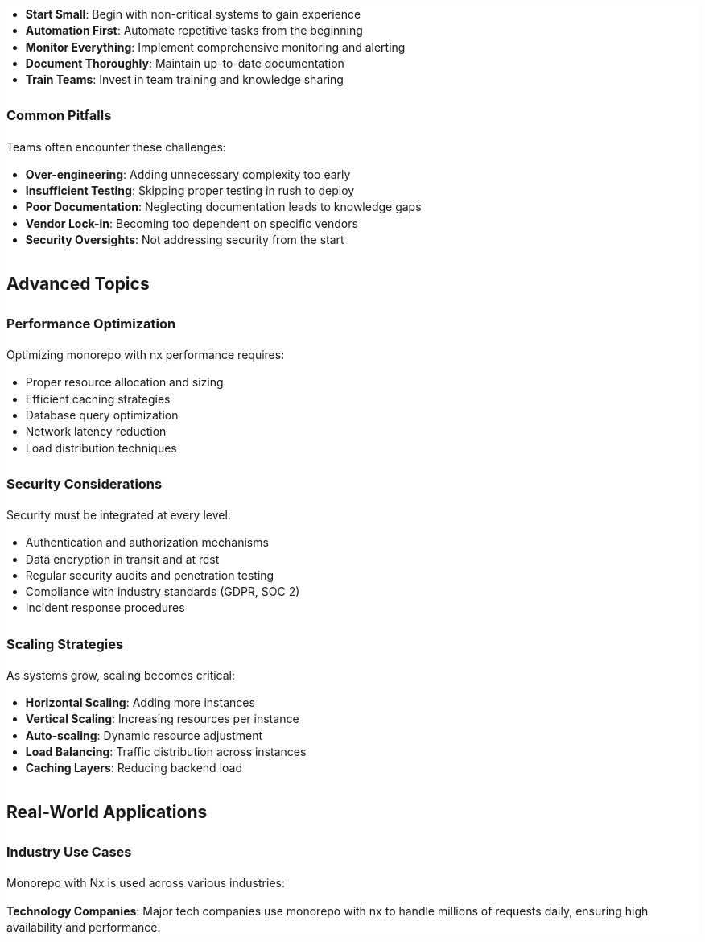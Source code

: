 - **Start Small**: Begin with non-critical systems to gain experience
- **Automation First**: Automate repetitive tasks from the beginning
- **Monitor Everything**: Implement comprehensive monitoring and alerting
- **Document Thoroughly**: Maintain up-to-date documentation
- **Train Teams**: Invest in team training and knowledge sharing

### Common Pitfalls

Teams often encounter these challenges:

- **Over-engineering**: Adding unnecessary complexity too early
- **Insufficient Testing**: Skipping proper testing in rush to deploy
- **Poor Documentation**: Neglecting documentation leads to knowledge gaps
- **Vendor Lock-in**: Becoming too dependent on specific vendors
- **Security Oversights**: Not addressing security from the start

## Advanced Topics

### Performance Optimization

Optimizing monorepo with nx performance requires:
- Proper resource allocation and sizing
- Efficient caching strategies
- Database query optimization
- Network latency reduction
- Load distribution techniques

### Security Considerations

Security must be integrated at every level:
- Authentication and authorization mechanisms
- Data encryption in transit and at rest
- Regular security audits and penetration testing
- Compliance with industry standards (GDPR, SOC 2)
- Incident response procedures

### Scaling Strategies

As systems grow, scaling becomes critical:
- **Horizontal Scaling**: Adding more instances
- **Vertical Scaling**: Increasing resources per instance
- **Auto-scaling**: Dynamic resource adjustment
- **Load Balancing**: Traffic distribution across instances
- **Caching Layers**: Reducing backend load

## Real-World Applications

### Industry Use Cases

Monorepo with Nx is used across various industries:

**Technology Companies**: Major tech companies use monorepo with nx to handle millions of requests daily, ensuring high availability and performance.
